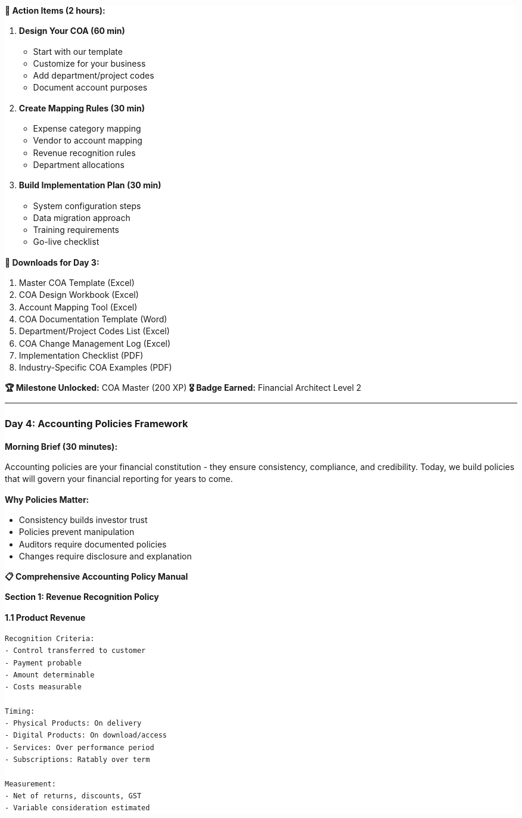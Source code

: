 **🎯 Action Items (2 hours):**

1. **Design Your COA (60 min)**
   - Start with our template
   - Customize for your business
   - Add department/project codes
   - Document account purposes

2. **Create Mapping Rules (30 min)**
   - Expense category mapping
   - Vendor to account mapping
   - Revenue recognition rules
   - Department allocations

3. **Build Implementation Plan (30 min)**
   - System configuration steps
   - Data migration approach
   - Training requirements
   - Go-live checklist

**📎 Downloads for Day 3:**
1. Master COA Template (Excel)
2. COA Design Workbook (Excel)
3. Account Mapping Tool (Excel)
4. COA Documentation Template (Word)
5. Department/Project Codes List (Excel)
6. COA Change Management Log (Excel)
7. Implementation Checklist (PDF)
8. Industry-Specific COA Examples (PDF)

**🏆 Milestone Unlocked:** COA Master (200 XP)
**🎖 Badge Earned:** Financial Architect Level 2

---

### Day 4: Accounting Policies Framework
**Morning Brief (30 minutes):**

Accounting policies are your financial constitution - they ensure consistency, compliance, and credibility. Today, we build policies that will govern your financial reporting for years to come.

**Why Policies Matter:**
- Consistency builds investor trust
- Policies prevent manipulation
- Auditors require documented policies
- Changes require disclosure and explanation

**📋 Comprehensive Accounting Policy Manual**

**Section 1: Revenue Recognition Policy**

**1.1 Product Revenue**
```
Recognition Criteria:
- Control transferred to customer
- Payment probable
- Amount determinable
- Costs measurable

Timing:
- Physical Products: On delivery
- Digital Products: On download/access
- Services: Over performance period
- Subscriptions: Ratably over term

Measurement:
- Net of returns, discounts, GST
- Variable consideration estimated
```